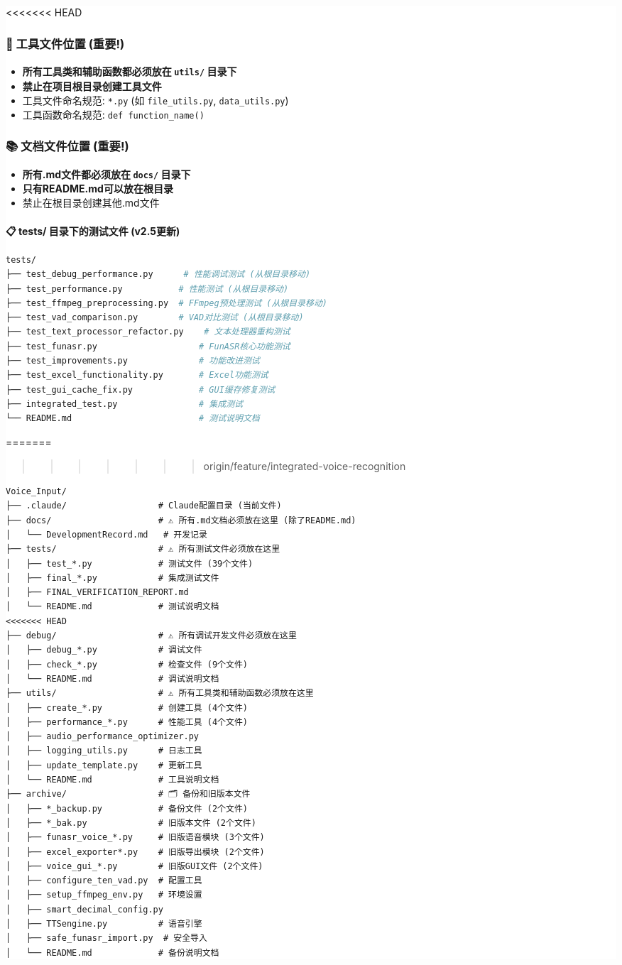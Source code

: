 <<<<<<< HEAD
### 🔧 工具文件位置 (重要!)
- **所有工具类和辅助函数都必须放在 `utils/` 目录下**
- **禁止在项目根目录创建工具文件**
- 工具文件命名规范: `*.py` (如 `file_utils.py`, `data_utils.py`)
- 工具函数命名规范: `def function_name()`

### 📚 文档文件位置 (重要!)
- **所有.md文件都必须放在 `docs/` 目录下**
- **只有README.md可以放在根目录**
- 禁止在根目录创建其他.md文件

#### 📋 tests/ 目录下的测试文件 (v2.5更新)
```bash
tests/
├── test_debug_performance.py      # 性能调试测试 (从根目录移动)
├── test_performance.py           # 性能测试 (从根目录移动)
├── test_ffmpeg_preprocessing.py  # FFmpeg预处理测试 (从根目录移动)
├── test_vad_comparison.py        # VAD对比测试 (从根目录移动)
├── test_text_processor_refactor.py    # 文本处理器重构测试
├── test_funasr.py                    # FunASR核心功能测试
├── test_improvements.py              # 功能改进测试
├── test_excel_functionality.py       # Excel功能测试
├── test_gui_cache_fix.py             # GUI缓存修复测试
├── integrated_test.py                # 集成测试
└── README.md                         # 测试说明文档
```

=======
>>>>>>> origin/feature/integrated-voice-recognition
```
Voice_Input/
├── .claude/                  # Claude配置目录 (当前文件)
├── docs/                     # ⚠️ 所有.md文档必须放在这里 (除了README.md)
│   └── DevelopmentRecord.md   # 开发记录
├── tests/                    # ⚠️ 所有测试文件必须放在这里
│   ├── test_*.py             # 测试文件 (39个文件)
│   ├── final_*.py            # 集成测试文件
│   ├── FINAL_VERIFICATION_REPORT.md
│   └── README.md             # 测试说明文档
<<<<<<< HEAD
├── debug/                    # ⚠️ 所有调试开发文件必须放在这里
│   ├── debug_*.py            # 调试文件
│   ├── check_*.py            # 检查文件 (9个文件)
│   └── README.md             # 调试说明文档
├── utils/                    # ⚠️ 所有工具类和辅助函数必须放在这里
│   ├── create_*.py           # 创建工具 (4个文件)
│   ├── performance_*.py      # 性能工具 (4个文件)
│   ├── audio_performance_optimizer.py
│   ├── logging_utils.py      # 日志工具
│   ├── update_template.py    # 更新工具
│   └── README.md             # 工具说明文档
├── archive/                  # 🗂️ 备份和旧版本文件
│   ├── *_backup.py           # 备份文件 (2个文件)
│   ├── *_bak.py              # 旧版本文件 (2个文件)
│   ├── funasr_voice_*.py     # 旧版语音模块 (3个文件)
│   ├── excel_exporter*.py    # 旧版导出模块 (2个文件)
│   ├── voice_gui_*.py        # 旧版GUI文件 (2个文件)
│   ├── configure_ten_vad.py  # 配置工具
│   ├── setup_ffmpeg_env.py   # 环境设置
│   ├── smart_decimal_config.py
│   ├── TTSengine.py          # 语音引擎
│   ├── safe_funasr_import.py  # 安全导入
│   └── README.md             # 备份说明文档
```